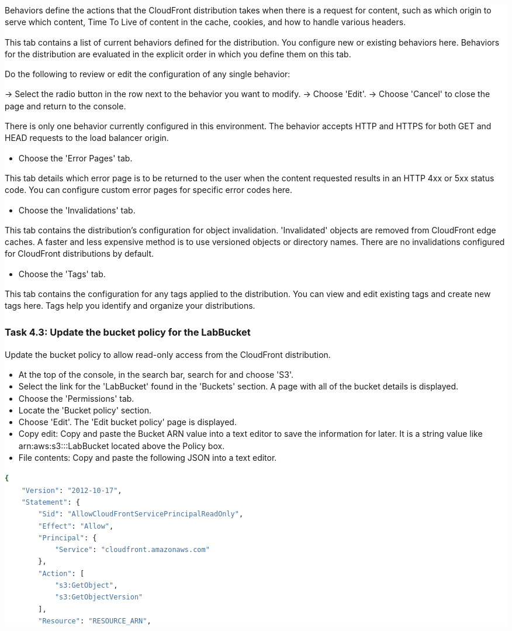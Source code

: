 Behaviors define the actions that the CloudFront distribution takes when there is a request for content, such as 
which origin to serve which content, Time To Live of content in the cache, cookies, and how to handle various headers.

This tab contains a list of current behaviors defined for the distribution. You configure new or existing behaviors 
here. Behaviors for the distribution are evaluated in the explicit order in which you define them on this tab.

Do the following to review or edit the configuration of any single behavior:

-> Select the radio button  in the row next to the behavior you want to modify.
-> Choose 'Edit'.
-> Choose 'Cancel' to close the page and return to the console.

There is only one behavior currently configured in this environment. The behavior accepts HTTP and HTTPS for both 
GET and HEAD requests to the load balancer origin.

- Choose the 'Error Pages' tab.

This tab details which error page is to be returned to the user when the content requested results in an HTTP 4xx 
or 5xx status code. You can configure custom error pages for specific error codes here.

- Choose the 'Invalidations' tab.

This tab contains the distribution’s configuration for object invalidation. 'Invalidated' objects are removed from 
CloudFront edge caches. A faster and less expensive method is to use versioned objects or directory names. There 
are no invalidations configured for CloudFront distributions by default.

- Choose the 'Tags' tab.

This tab contains the configuration for any tags applied to the distribution. You can view and edit existing tags 
and create new tags here. Tags help you identify and organize your distributions.

### Task 4.3: Update the bucket policy for the LabBucket

Update the bucket policy to allow read-only access from the CloudFront distribution.

- At the top of the console, in the search bar, search for and choose 'S3'.
- Select the link for the 'LabBucket' found in the 'Buckets' section. A page with all of the bucket details is displayed.
- Choose the 'Permissions' tab.
- Locate the 'Bucket policy' section.
- Choose 'Edit'. The 'Edit bucket policy' page is displayed.
- Copy edit: Copy and paste the Bucket ARN value into a text editor to save the information for later. It is a string 
value like arn:aws:s3:::LabBucket located above the Policy box.
- File contents: Copy and paste the following JSON into a text editor.

```bash
{
    "Version": "2012-10-17",
    "Statement": {
        "Sid": "AllowCloudFrontServicePrincipalReadOnly",
        "Effect": "Allow",
        "Principal": {
            "Service": "cloudfront.amazonaws.com"
        },
        "Action": [
            "s3:GetObject",
            "s3:GetObjectVersion"
        ],
        "Resource": "RESOURCE_ARN",
```